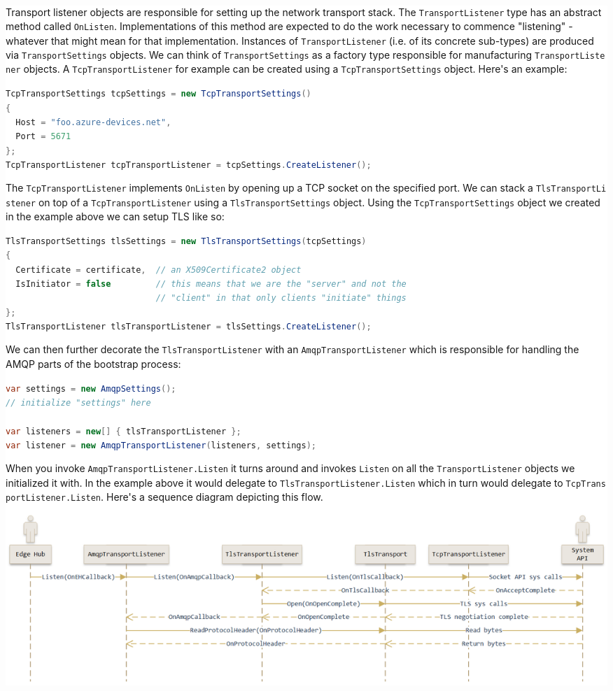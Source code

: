 Transport listener objects are responsible for setting up the network transport
stack. The `TransportListener` type has an abstract method called `OnListen`.
Implementations of this method are expected to do the work necessary to commence
"listening" - whatever that might mean for that implementation. Instances of
`TransportListener` (i.e. of its concrete sub-types) are produced via
`TransportSettings` objects. We can think of `TransportSettings` as a factory
type responsible for manufacturing `TransportListener` objects. A
`TcpTransportListener` for example can be created using a `TcpTransportSettings`
object. Here's an example:

```csharp
TcpTransportSettings tcpSettings = new TcpTransportSettings()
{
  Host = "foo.azure-devices.net",
  Port = 5671
};
TcpTransportListener tcpTransportListener = tcpSettings.CreateListener();
```

The `TcpTransportListener` implements `OnListen` by opening up a TCP socket on
the specified port. We can stack a `TlsTransportListener` on top of a
`TcpTransportListener` using a `TlsTransportSettings` object. Using the
`TcpTransportSettings` object we created in the example above we can setup TLS
like so:

```csharp
TlsTransportSettings tlsSettings = new TlsTransportSettings(tcpSettings)
{
  Certificate = certificate,  // an X509Certificate2 object
  IsInitiator = false         // this means that we are the "server" and not the
                              // "client" in that only clients "initiate" things
};
TlsTransportListener tlsTransportListener = tlsSettings.CreateListener();
```

We can then further decorate the `TlsTransportListener` with an
`AmqpTransportListener` which is responsible for handling the AMQP parts of the
bootstrap process:

```csharp
var settings = new AmqpSettings();
// initialize "settings" here

var listeners = new[] { tlsTransportListener };
var listener = new AmqpTransportListener(listeners, settings);
```

When you invoke `AmqpTransportListener.Listen` it turns around and invokes
`Listen` on all the `TransportListener` objects we initialized it with. In the
example above it would delegate to `TlsTransportListener.Listen` which in turn
would delegate to `TcpTransportListener.Listen`. Here's a sequence diagram
depicting this flow.

![Transport Listener Sequence Diagram](./images/transport-listener-sequence.png)
